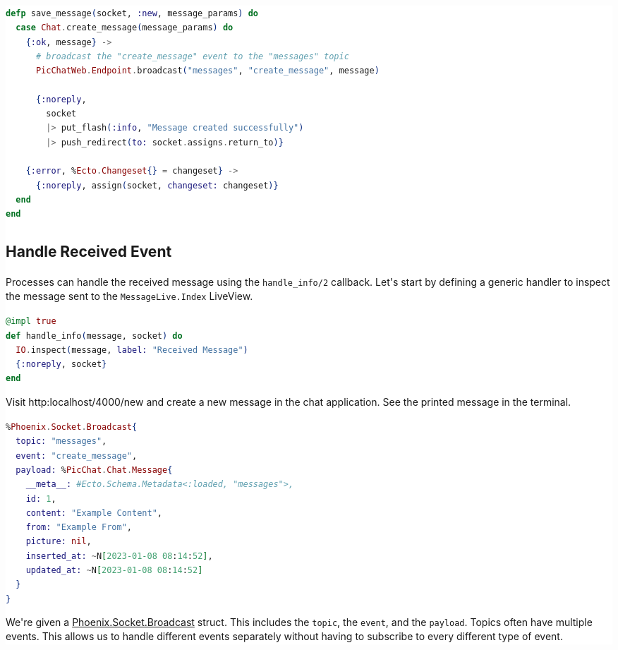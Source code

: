 
```elixir
defp save_message(socket, :new, message_params) do
  case Chat.create_message(message_params) do
    {:ok, message} ->
      # broadcast the "create_message" event to the "messages" topic
      PicChatWeb.Endpoint.broadcast("messages", "create_message", message)

      {:noreply,
        socket
        |> put_flash(:info, "Message created successfully")
        |> push_redirect(to: socket.assigns.return_to)}

    {:error, %Ecto.Changeset{} = changeset} ->
      {:noreply, assign(socket, changeset: changeset)}
  end
end
```

## Handle Received Event

Processes can handle the received message using the `handle_info/2` callback. Let's start by defining a generic handler to inspect the message sent to the `MessageLive.Index` LiveView.



```elixir
@impl true
def handle_info(message, socket) do
  IO.inspect(message, label: "Received Message")
  {:noreply, socket}
end
```

Visit http:localhost/4000/new and create a new message in the chat application. See the printed message in the terminal.



```elixir
%Phoenix.Socket.Broadcast{
  topic: "messages",
  event: "create_message",
  payload: %PicChat.Chat.Message{
    __meta__: #Ecto.Schema.Metadata<:loaded, "messages">,
    id: 1,
    content: "Example Content",
    from: "Example From",
    picture: nil,
    inserted_at: ~N[2023-01-08 08:14:52],
    updated_at: ~N[2023-01-08 08:14:52]
  }
}
```

We're given a [Phoenix.Socket.Broadcast](https://hexdocs.pm/phoenix/Phoenix.Socket.Broadcast.html) struct. This includes the `topic`, the `event`, and the `payload`. Topics often have multiple events. This allows us to handle different events separately without having to subscribe to every different type of event.
